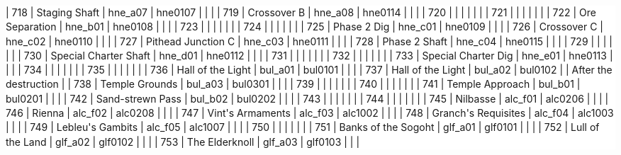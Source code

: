 | 718        | Staging Shaft                 | hne_a07        | hne0107        |             |                                                                      |
| 719        | Crossover B                   | hne_a08        | hne0114        |             |                                                                      |
| 720        |                               |                |                |             |                                                                      |
| 721        |                               |                |                |             |                                                                      |
| 722        | Ore Separation                | hne_b01        | hne0108        |             |                                                                      |
| 723        |                               |                |                |             |                                                                      |
| 724        |                               |                |                |             |                                                                      |
| 725        | Phase 2 Dig                   | hne_c01        | hne0109        |             |                                                                      |
| 726        | Crossover C                   | hne_c02        | hne0110        |             |                                                                      |
| 727        | Pithead Junction C            | hne_c03        | hne0111        |             |                                                                      |
| 728        | Phase 2 Shaft                 | hne_c04        | hne0115        |             |                                                                      |
| 729        |                               |                |                |             |                                                                      |
| 730        | Special Charter Shaft         | hne_d01        | hne0112        |             |                                                                      |
| 731        |                               |                |                |             |                                                                      |
| 732        |                               |                |                |             |                                                                      |
| 733        | Special Charter Dig           | hne_e01        | hne0113        |             |                                                                      |
| 734        |                               |                |                |             |                                                                      |
| 735        |                               |                |                |             |                                                                      |
| 736        | Hall of the Light             | bul_a01        | bul0101        |             |                                                                      |
| 737        | Hall of the Light             | bul_a02        | bul0102        |             | After the destruction                                                |
| 738        | Temple Grounds                | bul_a03        | bul0301        |             |                                                                      |
| 739        |                               |                |                |             |                                                                      |
| 740        |                               |                |                |             |                                                                      |
| 741        | Temple Approach               | bul_b01        | bul0201        |             |                                                                      |
| 742        | Sand-strewn Pass              | bul_b02        | bul0202        |             |                                                                      |
| 743        |                               |                |                |             |                                                                      |
| 744        |                               |                |                |             |                                                                      |
| 745        | Nilbasse                      | alc_f01        | alc0206        |             |                                                                      |
| 746        | Rienna                        | alc_f02        | alc0208        |             |                                                                      |
| 747        | Vint's Armaments              | alc_f03        | alc1002        |             |                                                                      |
| 748        | Granch's Requisites           | alc_f04        | alc1003        |             |                                                                      |
| 749        | Lebleu's Gambits              | alc_f05        | alc1007        |             |                                                                      |
| 750        |                               |                |                |             |                                                                      |
| 751        | Banks of the Sogoht           | glf_a01        | glf0101        |             |                                                                      |
| 752        | Lull of the Land              | glf_a02        | glf0102        |             |                                                                      |
| 753        | The Elderknoll                | glf_a03        | glf0103        |             |                                                                      |